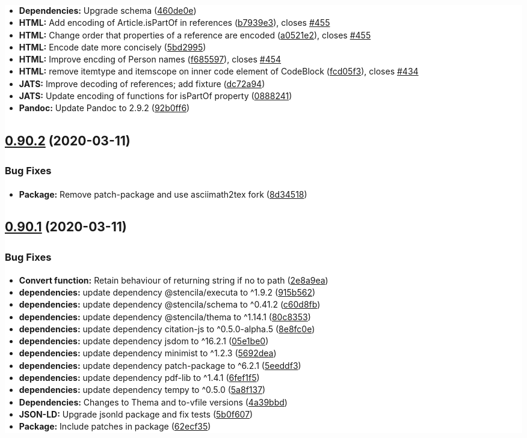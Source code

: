 * **Dependencies:** Upgrade schema ([460de0e](https://github.com/stencila/encoda/commit/460de0e9d9790d6d2183535aa4c2c1dae6143284))
* **HTML:** Add encoding of Article.isPartOf in references ([b7939e3](https://github.com/stencila/encoda/commit/b7939e38163adee9fce15318bdd987e70698ff08)), closes [#455](https://github.com/stencila/encoda/issues/455)
* **HTML:** Change order that properties of a reference are encoded ([a0521e2](https://github.com/stencila/encoda/commit/a0521e2a0542dd75548c28d3ed118b5d085ca106)), closes [#455](https://github.com/stencila/encoda/issues/455)
* **HTML:** Encode date more concisely ([5bd2995](https://github.com/stencila/encoda/commit/5bd299589ee0662ebf9f8b4cf6aae3a4063df9ac))
* **HTML:** Improve encding of Person names ([f685597](https://github.com/stencila/encoda/commit/f68559732cf5ecec23adf8ea09f39dc4f520bf6a)), closes [#454](https://github.com/stencila/encoda/issues/454)
* **HTML:** remove itemtype and itemscope on inner code element of CodeBlock ([fcd05f3](https://github.com/stencila/encoda/commit/fcd05f3a35d8a66f60354c069a01a7eebb3df2fc)), closes [#434](https://github.com/stencila/encoda/issues/434)
* **JATS:** Improve decoding of references; add fixture ([dc72a94](https://github.com/stencila/encoda/commit/dc72a94aeae766840ca9e428083deb746abb20cb))
* **JATS:** Update encoding of functions for isPartOf property ([0888241](https://github.com/stencila/encoda/commit/08882419f68880777bf1873364e289021e8edea8))
* **Pandoc:** Update Pandoc to 2.9.2 ([92b0ff6](https://github.com/stencila/encoda/commit/92b0ff6ff6ef0ba2e7d43e515ecf2cf55ad8e4c9))

## [0.90.2](https://github.com/stencila/encoda/compare/v0.90.1...v0.90.2) (2020-03-11)


### Bug Fixes

* **Package:** Remove patch-package and use asciimath2tex fork ([8d34518](https://github.com/stencila/encoda/commit/8d3451889280bef9f4631d015c160b5e2e3ac30f))

## [0.90.1](https://github.com/stencila/encoda/compare/v0.90.0...v0.90.1) (2020-03-11)


### Bug Fixes

* **Convert function:** Retain behaviour of returning string if no to path ([2e8a9ea](https://github.com/stencila/encoda/commit/2e8a9eaae0ad38cb2db3991b6de628927c9f2822))
* **dependencies:** update dependency @stencila/executa to ^1.9.2 ([915b562](https://github.com/stencila/encoda/commit/915b562e381f65ce27c6336f5c02b0ae8e59499c))
* **dependencies:** update dependency @stencila/schema to ^0.41.2 ([c60d8fb](https://github.com/stencila/encoda/commit/c60d8fbae4021c0aa9416ce9dce79d6508108345))
* **dependencies:** update dependency @stencila/thema to ^1.14.1 ([80c8353](https://github.com/stencila/encoda/commit/80c8353a16eb3213deaccc2d1f8e4fa9c3c38481))
* **dependencies:** update dependency citation-js to ^0.5.0-alpha.5 ([8e8fc0e](https://github.com/stencila/encoda/commit/8e8fc0ed48eea51bb4aad582ac734d55da5746ac))
* **dependencies:** update dependency jsdom to ^16.2.1 ([05e1be0](https://github.com/stencila/encoda/commit/05e1be071a3e5a56f669ef1ad6e825017df5b5fe))
* **dependencies:** update dependency minimist to ^1.2.3 ([5692dea](https://github.com/stencila/encoda/commit/5692dea00d3ba7b88959c23c462dc8697a98fa62))
* **dependencies:** update dependency patch-package to ^6.2.1 ([5eeddf3](https://github.com/stencila/encoda/commit/5eeddf37b8f6bec3e6d9a39c5882e928be754a5d))
* **dependencies:** update dependency pdf-lib to ^1.4.1 ([6fef1f5](https://github.com/stencila/encoda/commit/6fef1f5fdd82d1cd12f3b94b95bb0d6541af850b))
* **dependencies:** update dependency tempy to ^0.5.0 ([5a8f137](https://github.com/stencila/encoda/commit/5a8f137d4f2bc092ccd265e11d9a81ee7af20366))
* **Dependencies:** Changes to Thema and to-vfile versions ([4a39bbd](https://github.com/stencila/encoda/commit/4a39bbd0b335d184d227471fa789a5fb2e8f2130))
* **JSON-LD:** Upgrade jsonld package and fix tests ([5b0f607](https://github.com/stencila/encoda/commit/5b0f6071c9c1c177222c082c4629079a7b37acbc))
* **Package:** Include patches in package ([62ecf35](https://github.com/stencila/encoda/commit/62ecf35e8824f153cf79a1020ed7970fd29f12e6))